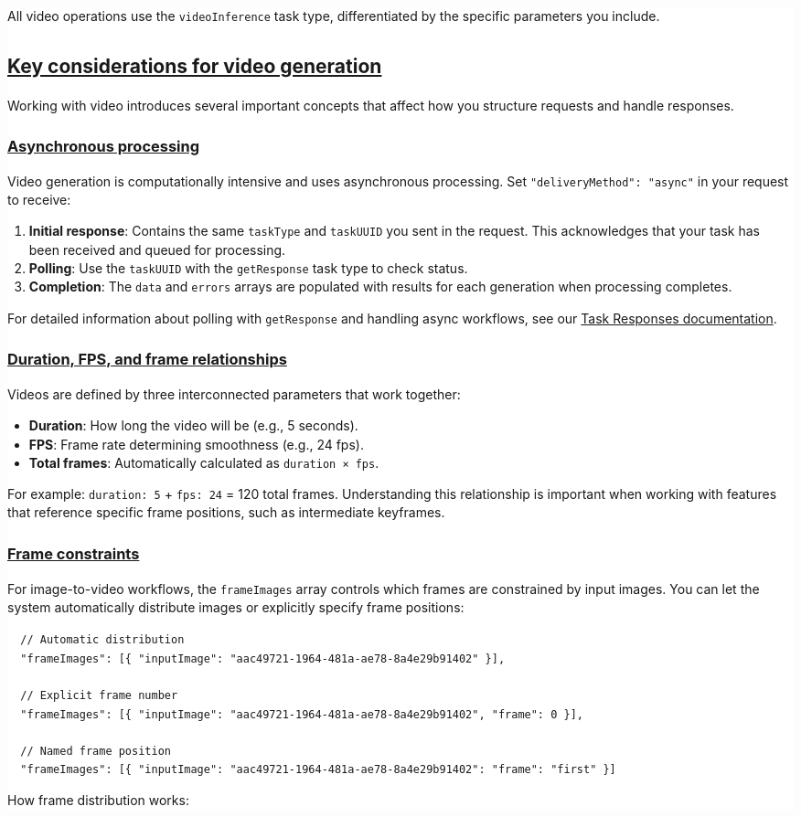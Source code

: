 All video operations use the `videoInference` task type, differentiated by the specific parameters you include.

## [Key considerations for video generation](#key-considerations-for-video-generation)

Working with video introduces several important concepts that affect how you structure requests and handle responses.

### [Asynchronous processing](#asynchronous-processing)

Video generation is computationally intensive and uses asynchronous processing. Set `"deliveryMethod": "async"` in your request to receive:

1. **Initial response**: Contains the same `taskType` and `taskUUID` you sent in the request. This acknowledges that your task has been received and queued for processing.
2. **Polling**: Use the `taskUUID` with the `getResponse` task type to check status.
3. **Completion**: The `data` and `errors` arrays are populated with results for each generation when processing completes.

For detailed information about polling with `getResponse` and handling async workflows, see our [Task Responses documentation](/docs/en/utilities/task-responses).

### [Duration, FPS, and frame relationships](#duration-fps-and-frame-relationships)

Videos are defined by three interconnected parameters that work together:

- **Duration**: How long the video will be (e.g., 5 seconds).
- **FPS**: Frame rate determining smoothness (e.g., 24 fps).
- **Total frames**: Automatically calculated as `duration × fps`.

For example: `duration: 5` + `fps: 24` = 120 total frames. Understanding this relationship is important when working with features that reference specific frame positions, such as intermediate keyframes.

### [Frame constraints](#frame-constraints)

For image-to-video workflows, the `frameImages` array controls which frames are constrained by input images. You can let the system automatically distribute images or explicitly specify frame positions:

```
  // Automatic distribution
  "frameImages": [{ "inputImage": "aac49721-1964-481a-ae78-8a4e29b91402" }],

  // Explicit frame number
  "frameImages": [{ "inputImage": "aac49721-1964-481a-ae78-8a4e29b91402", "frame": 0 }],

  // Named frame position
  "frameImages": [{ "inputImage": "aac49721-1964-481a-ae78-8a4e29b91402": "frame": "first" }]
```

How frame distribution works:
